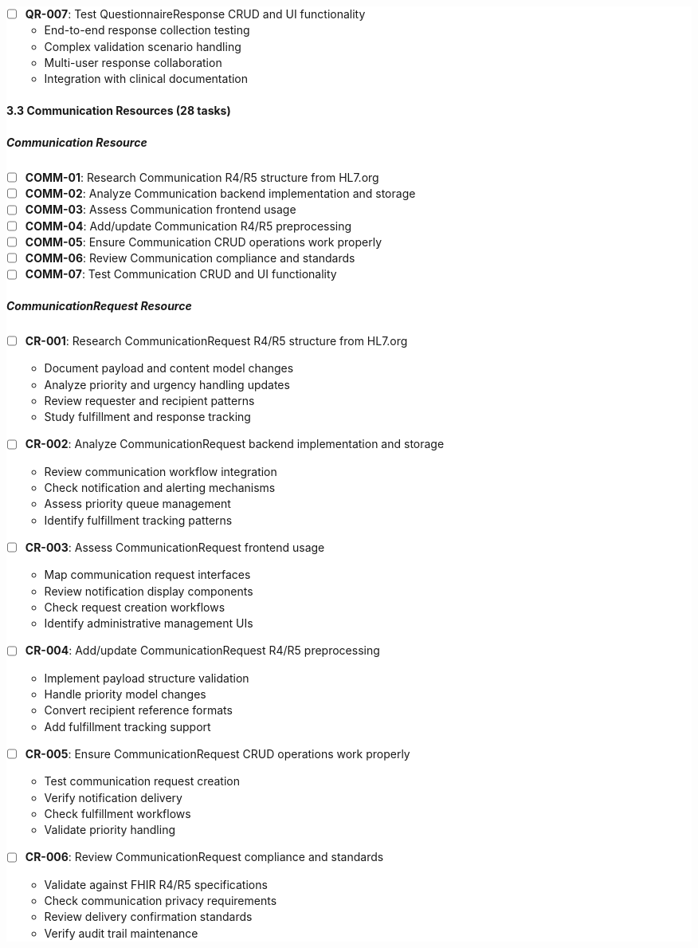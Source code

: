 - [ ] **QR-007**: Test QuestionnaireResponse CRUD and UI functionality
  - End-to-end response collection testing
  - Complex validation scenario handling
  - Multi-user response collaboration
  - Integration with clinical documentation

#### 3.3 Communication Resources (28 tasks)

##### Communication Resource
- [ ] **COMM-01**: Research Communication R4/R5 structure from HL7.org
- [ ] **COMM-02**: Analyze Communication backend implementation and storage
- [ ] **COMM-03**: Assess Communication frontend usage
- [ ] **COMM-04**: Add/update Communication R4/R5 preprocessing
- [ ] **COMM-05**: Ensure Communication CRUD operations work properly
- [ ] **COMM-06**: Review Communication compliance and standards
- [ ] **COMM-07**: Test Communication CRUD and UI functionality

##### CommunicationRequest Resource
- [ ] **CR-001**: Research CommunicationRequest R4/R5 structure from HL7.org
  - Document payload and content model changes
  - Analyze priority and urgency handling updates
  - Review requester and recipient patterns
  - Study fulfillment and response tracking

- [ ] **CR-002**: Analyze CommunicationRequest backend implementation and storage
  - Review communication workflow integration
  - Check notification and alerting mechanisms
  - Assess priority queue management
  - Identify fulfillment tracking patterns

- [ ] **CR-003**: Assess CommunicationRequest frontend usage
  - Map communication request interfaces
  - Review notification display components
  - Check request creation workflows
  - Identify administrative management UIs

- [ ] **CR-004**: Add/update CommunicationRequest R4/R5 preprocessing
  - Implement payload structure validation
  - Handle priority model changes
  - Convert recipient reference formats
  - Add fulfillment tracking support

- [ ] **CR-005**: Ensure CommunicationRequest CRUD operations work properly
  - Test communication request creation
  - Verify notification delivery
  - Check fulfillment workflows
  - Validate priority handling

- [ ] **CR-006**: Review CommunicationRequest compliance and standards
  - Validate against FHIR R4/R5 specifications
  - Check communication privacy requirements
  - Review delivery confirmation standards
  - Verify audit trail maintenance
